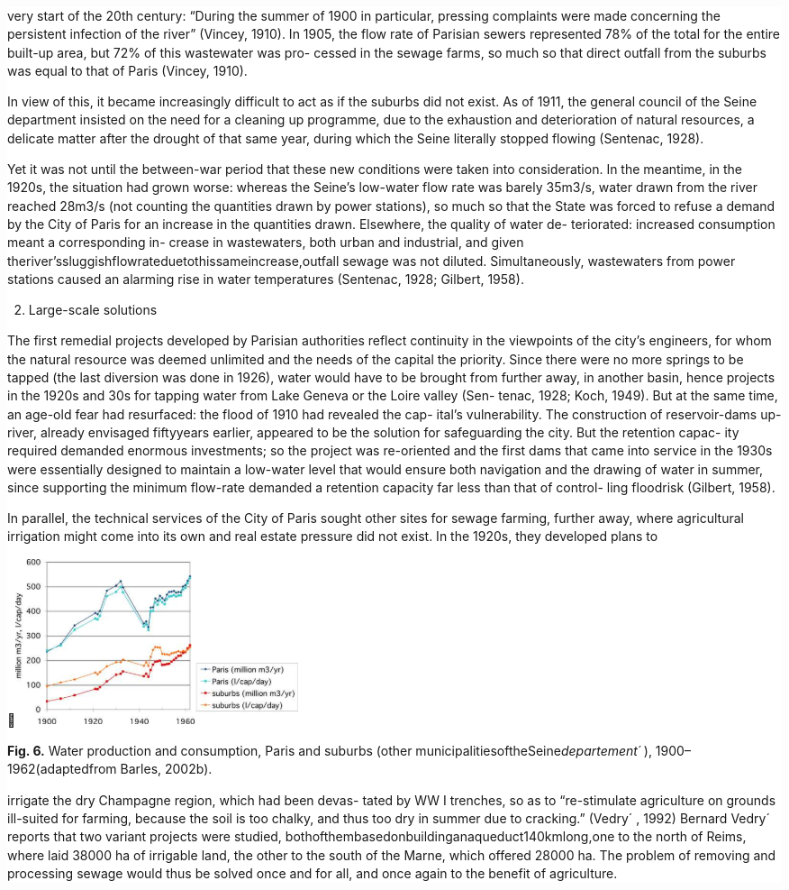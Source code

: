 very start of the 20th century: “During the summer of 1900 in particular, pressing complaints were made concerning the persistent infection of the river” (Vincey, 1910). In 1905, the flow rate of Parisian sewers represented 78% of the total for the entire built-up area, but 72% of this wastewater was pro- cessed in the sewage farms, so much so that direct outfall from the suburbs was equal to that of Paris (Vincey, 1910).

In view of this, it became increasingly difficult to act as if the suburbs did not exist. As of 1911, the general council of the Seine department insisted on the need for a cleaning up programme, due to the exhaustion and deterioration of natural resources, a delicate matter after the drought of that same year, during which the Seine literally stopped flowing (Sentenac, 1928).

Yet it was not until the between-war period that these new conditions were taken into consideration. In the meantime, in the 1920s, the situation had grown worse: whereas the Seine’s low-water flow rate was barely 35m3/s, water drawn from the river reached 28m3/s (not counting the quantities drawn by power stations), so much so that the State was forced to refuse a demand by the City of Paris for an increase in the quantities drawn. Elsewhere, the quality of water de- teriorated: increased consumption meant a corresponding in- crease in wastewaters, both urban and industrial, and given theriver’ssluggishflowrateduetothissameincrease,outfall sewage was not diluted. Simultaneously, wastewaters from power stations caused an alarming rise in water temperatures (Sentenac, 1928; Gilbert, 1958).

2. Large-scale solutions

The first remedial projects developed by Parisian authorities reflect continuity in the viewpoints of the city’s engineers, for whom the natural resource was deemed unlimited and the needs of the capital the priority. Since there were no more springs to be tapped (the last diversion was done in 1926), water would have to be brought from further away, in another basin, hence projects in the 1920s and 30s for tapping water from Lake Geneva or the Loire valley (Sen- tenac, 1928; Koch, 1949). But at the same time, an age-old fear had resurfaced: the flood of 1910 had revealed the cap- ital’s vulnerability. The construction of reservoir-dams up- river, already envisaged fiftyyears earlier, appeared to be the solution for safeguarding the city. But the retention capac- ity required demanded enormous investments; so the project was re-oriented and the first dams that came into service in the 1930s were essentially designed to maintain a low-water level that would ensure both navigation and the drawing of water in summer, since supporting the minimum flow-rate demanded a retention capacity far less than that of control- ling floodrisk (Gilbert, 1958).

In parallel, the technical services of the City of Paris sought other sites for sewage farming, further away, where agricultural irrigation might come into its own and real estate pressure did not exist. In the 1920s, they developed plans to

![](figuras/Aspose.Words.f7a3ff4f-1878-41d6-a76b-214541aa2dfe.020.png)

**Fig. 6.** Water production and consumption, Paris and suburbs (other municipalitiesoftheSeine*departement´* ), 1900–1962(adaptedfrom Barles, 2002b).

irrigate the dry Champagne region, which had been devas- tated by WW I trenches, so as to “re-stimulate agriculture on grounds ill-suited for farming, because the soil is too chalky, and thus too dry in summer due to cracking.” (Vedry´ , 1992) Bernard Vedry´ reports that two variant projects were studied, bothofthembasedonbuildinganaqueduct140kmlong,one to the north of Reims, where laid 38000 ha of irrigable land, the other to the south of the Marne, which offered 28000 ha. The problem of removing and processing sewage would thus be solved once and for all, and once again to the benefit of agriculture.
